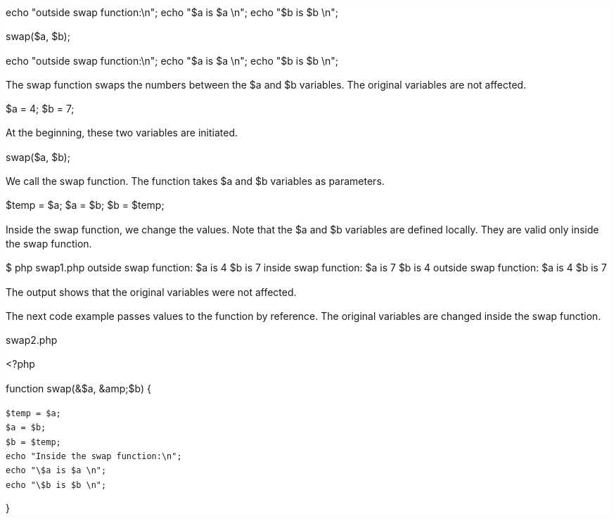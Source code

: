 echo "outside swap function:\n";
echo "\$a is $a \n";
echo "\$b is $b \n";

swap($a, $b);

echo "outside swap function:\n";
echo "\$a is $a \n";
echo "\$b is $b \n";

The swap function swaps the numbers between the $a and $b 
variables. The original variables are not affected. 

$a = 4;
$b = 7;

At the beginning, these two variables are initiated. 

swap($a, $b);

We call the swap function. The function takes $a 
and $b variables as parameters.  

$temp = $a;
$a = $b;
$b = $temp;

Inside the swap function, we change the values. Note that 
the $a and $b variables are defined locally. They are 
valid only inside the swap function. 

$ php swap1.php 
outside swap function:
$a is 4 
$b is 7 
inside swap function:
$a is 7 
$b is 4 
outside swap function:
$a is 4 
$b is 7 

The output shows that the original variables were not affected. 

The next code example passes values to the function by reference. 
The original variables are changed inside the swap function. 

swap2.php
  

&lt;?php

function swap(&amp;$a, &amp;$b) {

    $temp = $a;
    $a = $b;
    $b = $temp;
    echo "Inside the swap function:\n";
    echo "\$a is $a \n";
    echo "\$b is $b \n";
}
